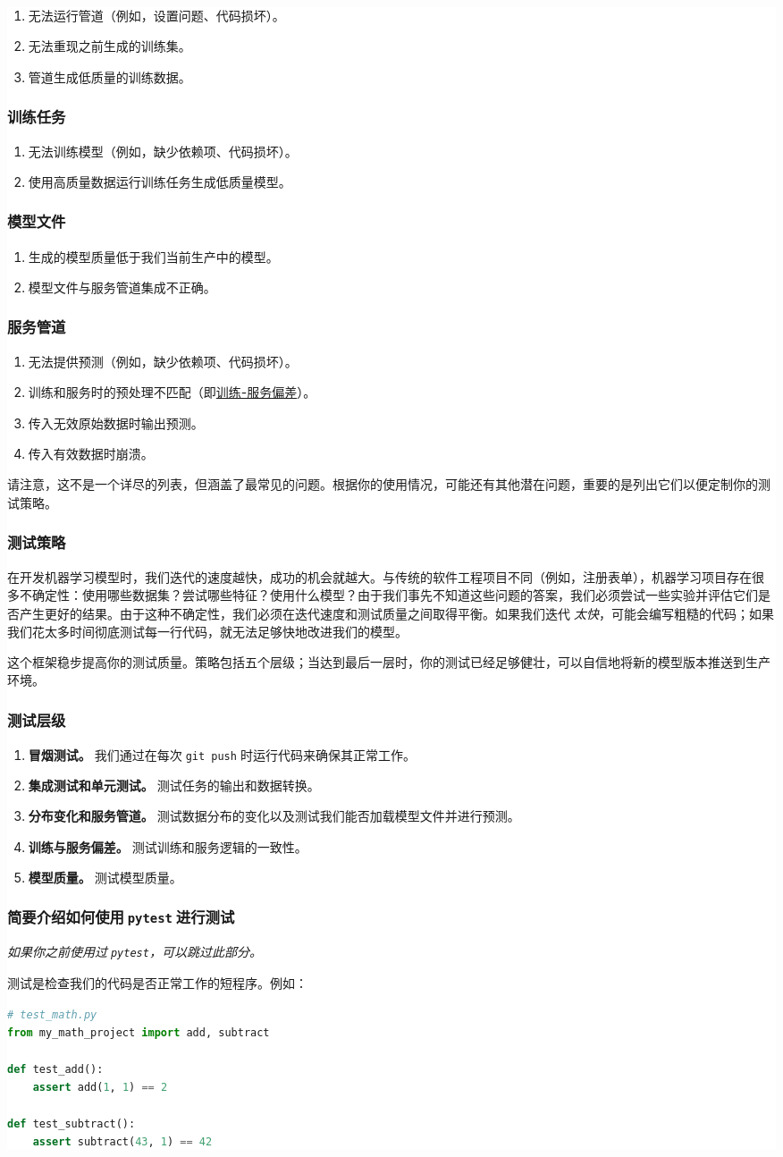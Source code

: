 1.  无法运行管道（例如，设置问题、代码损坏）。

1.  无法重现之前生成的训练集。

1.  管道生成低质量的训练数据。

### 训练任务

1.  无法训练模型（例如，缺少依赖项、代码损坏）。

1.  使用高质量数据运行训练任务生成低质量模型。

### 模型文件

1.  生成的模型质量低于我们当前生产中的模型。

1.  模型文件与服务管道集成不正确。

### 服务管道

1.  无法提供预测（例如，缺少依赖项、代码损坏）。

1.  训练和服务时的预处理不匹配（即[训练-服务偏差](https://ploomber.io/blog/train-serve-skew/)）。

1.  传入无效原始数据时输出预测。

1.  传入有效数据时崩溃。

请注意，这不是一个详尽的列表，但涵盖了最常见的问题。根据你的使用情况，可能还有其他潜在问题，重要的是列出它们以便定制你的测试策略。

### 测试策略

在开发机器学习模型时，我们迭代的速度越快，成功的机会就越大。与传统的软件工程项目不同（例如，注册表单），机器学习项目存在很多不确定性：使用哪些数据集？尝试哪些特征？使用什么模型？由于我们事先不知道这些问题的答案，我们必须尝试一些实验并评估它们是否产生更好的结果。由于这种不确定性，我们必须在迭代速度和测试质量之间取得平衡。如果我们迭代 *太快*，可能会编写粗糙的代码；如果我们花太多时间彻底测试每一行代码，就无法足够快地改进我们的模型。

这个框架稳步提高你的测试质量。策略包括五个层级；当达到最后一层时，你的测试已经足够健壮，可以自信地将新的模型版本推送到生产环境。

### 测试层级

1.  **冒烟测试。** 我们通过在每次 `git push` 时运行代码来确保其正常工作。

1.  **集成测试和单元测试。** 测试任务的输出和数据转换。

1.  **分布变化和服务管道。** 测试数据分布的变化以及测试我们能否加载模型文件并进行预测。

1.  **训练与服务偏差。** 测试训练和服务逻辑的一致性。

1.  **模型质量。** 测试模型质量。

### 简要介绍如何使用 `pytest` 进行测试

*如果你之前使用过 `pytest`，可以跳过此部分。*

测试是检查我们的代码是否正常工作的短程序。例如：

```py
# test_math.py
from my_math_project import add, subtract

def test_add():
    assert add(1, 1) == 2

def test_subtract():
    assert subtract(43, 1) == 42 
```
